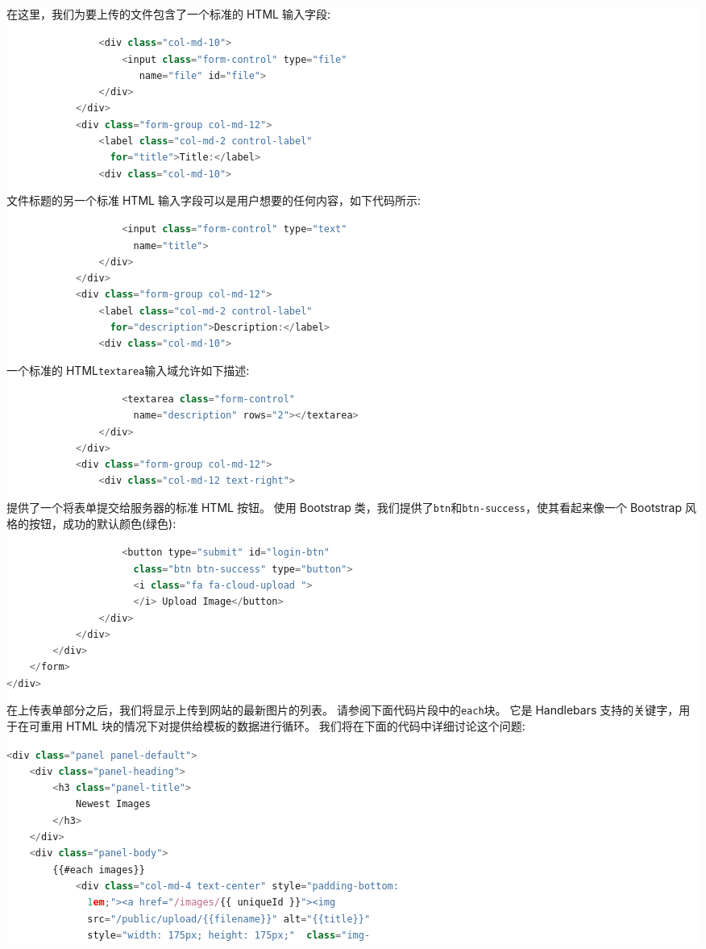 在这里，我们为要上传的文件包含了一个标准的 HTML 输入字段:

```js
                <div class="col-md-10"> 
                    <input class="form-control" type="file" 
                       name="file" id="file"> 
                </div> 
            </div> 
            <div class="form-group col-md-12"> 
                <label class="col-md-2 control-label" 
                  for="title">Title:</label> 
                <div class="col-md-10"> 
```

文件标题的另一个标准 HTML 输入字段可以是用户想要的任何内容，如下代码所示:

```js
                    <input class="form-control" type="text" 
                      name="title"> 
                </div> 
            </div> 
            <div class="form-group col-md-12"> 
                <label class="col-md-2 control-label" 
                  for="description">Description:</label> 
                <div class="col-md-10"> 
```

一个标准的 HTML`textarea`输入域允许如下描述:

```js
                    <textarea class="form-control" 
                      name="description" rows="2"></textarea> 
                </div> 
            </div> 
            <div class="form-group col-md-12"> 
                <div class="col-md-12 text-right"> 
```

提供了一个将表单提交给服务器的标准 HTML 按钮。 使用 Bootstrap 类，我们提供了`btn`和`btn-success`，使其看起来像一个 Bootstrap 风格的按钮，成功的默认颜色(绿色):

```js
                    <button type="submit" id="login-btn" 
                      class="btn btn-success" type="button">
                      <i class="fa fa-cloud-upload ">
                      </i> Upload Image</button> 
                </div> 
            </div> 
        </div> 
    </form> 
</div>
```

在上传表单部分之后，我们将显示上传到网站的最新图片的列表。 请参阅下面代码片段中的`each`块。 它是 Handlebars 支持的关键字，用于在可重用 HTML 块的情况下对提供给模板的数据进行循环。 我们将在下面的代码中详细讨论这个问题:

```js
<div class="panel panel-default"> 
    <div class="panel-heading"> 
        <h3 class="panel-title"> 
            Newest Images 
        </h3> 
    </div> 
    <div class="panel-body"> 
        {{#each images}} 
            <div class="col-md-4 text-center" style="padding-bottom: 
              1em;"><a href="/images/{{ uniqueId }}"><img 
              src="/public/upload/{{filename}}" alt="{{title}}" 
              style="width: 175px; height: 175px;"  class="img-
```